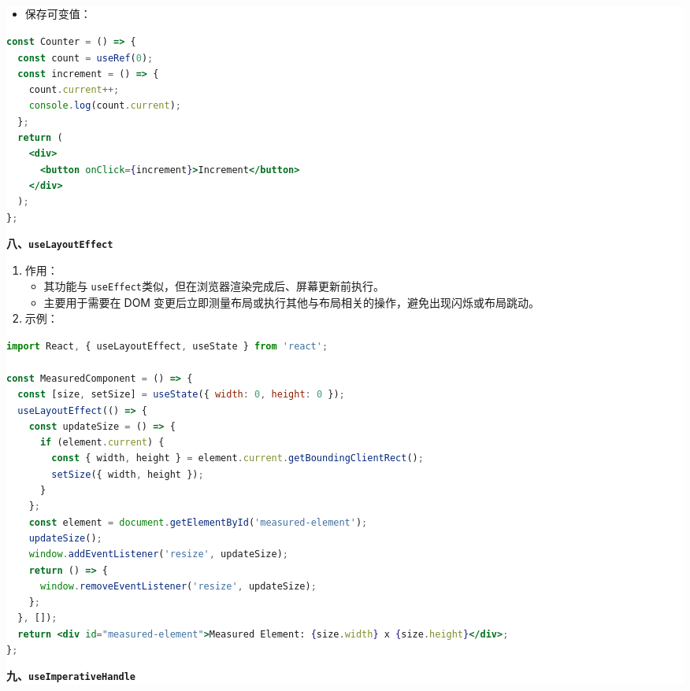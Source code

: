 

- 保存可变值：



```jsx
const Counter = () => {
  const count = useRef(0);
  const increment = () => {
    count.current++;
    console.log(count.current);
  };
  return (
    <div>
      <button onClick={increment}>Increment</button>
    </div>
  );
};
```



**八、`useLayoutEffect`**



1. 作用：
   - 其功能与 `useEffect`类似，但在浏览器渲染完成后、屏幕更新前执行。
   - 主要用于需要在 DOM 变更后立即测量布局或执行其他与布局相关的操作，避免出现闪烁或布局跳动。
2. 示例：

```jsx
import React, { useLayoutEffect, useState } from 'react';

const MeasuredComponent = () => {
  const [size, setSize] = useState({ width: 0, height: 0 });
  useLayoutEffect(() => {
    const updateSize = () => {
      if (element.current) {
        const { width, height } = element.current.getBoundingClientRect();
        setSize({ width, height });
      }
    };
    const element = document.getElementById('measured-element');
    updateSize();
    window.addEventListener('resize', updateSize);
    return () => {
      window.removeEventListener('resize', updateSize);
    };
  }, []);
  return <div id="measured-element">Measured Element: {size.width} x {size.height}</div>;
};
```



**九、`useImperativeHandle`**
